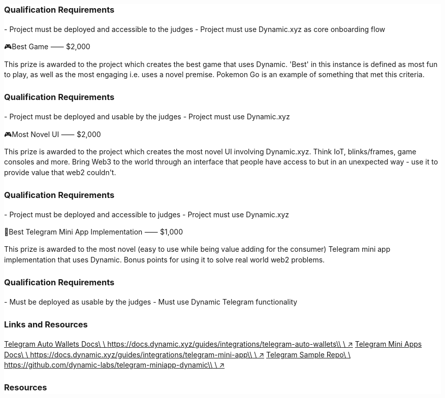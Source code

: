 ### Qualification Requirements

\- Project must be deployed and accessible to the judges
\- Project must use Dynamic.xyz as core onboarding flow

🎮Best Game ⸺ $2,000

This prize is awarded to the project which creates the best game that uses Dynamic. 'Best' in this instance is defined as most fun to play, as well as the most engaging i.e. uses a novel premise. Pokemon Go is an example of something that met this criteria.

### Qualification Requirements

\- Project must be deployed and usable by the judges
\- Project must use Dynamic.xyz

🎮Most Novel UI ⸺ $2,000

This prize is awarded to the project which creates the most novel UI involving Dynamic.xyz. Think IoT, blinks/frames, game consoles and more. Bring Web3 to the world through an interface that people have access to but in an unexpected way - use it to provide value that web2 couldn't.

### Qualification Requirements

\- Project must be deployed and accessible to judges
\- Project must use Dynamic.xyz

📲Best Telegram Mini App Implementation ⸺ $1,000

This prize is awarded to the most novel (easy to use while being value adding for the consumer) Telegram mini app implementation that uses Dynamic. Bonus points for using it to solve real world web2 problems.

### Qualification Requirements

\- Must be deployed as usable by the judges
\- Must use Dynamic Telegram functionality

### Links and Resources

[Telegram Auto Wallets Docs\\
\\
https://docs.dynamic.xyz/guides/integrations/telegram-auto-wallets\\
\\
↗](https://ethglob.al/x1dsd) [Telegram Mini Apps Docs\\
\\
https://docs.dynamic.xyz/guides/integrations/telegram-mini-app\\
\\
↗](https://ethglob.al/yryj3) [Telegram Sample Repo\\
\\
https://github.com/dynamic-labs/telegram-miniapp-dynamic\\
\\
↗](https://ethglob.al/jh1kb)

### Resources
